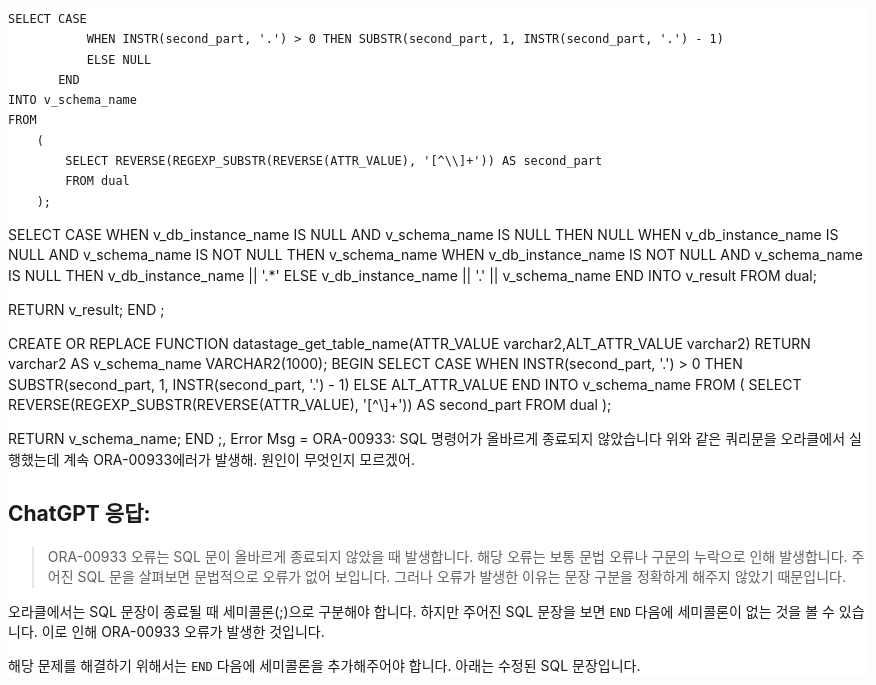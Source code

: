     SELECT CASE
               WHEN INSTR(second_part, '.') > 0 THEN SUBSTR(second_part, 1, INSTR(second_part, '.') - 1)
               ELSE NULL
           END
    INTO v_schema_name
    FROM
        (
            SELECT REVERSE(REGEXP_SUBSTR(REVERSE(ATTR_VALUE), '[^\\]+')) AS second_part
            FROM dual
        );

   SELECT CASE
             WHEN v_db_instance_name IS NULL AND v_schema_name IS NULL THEN NULL
             WHEN v_db_instance_name IS NULL AND v_schema_name IS NOT NULL THEN v_schema_name
             WHEN v_db_instance_name IS NOT NULL AND v_schema_name IS NULL THEN v_db_instance_name || '.*'
             ELSE v_db_instance_name || '.' || v_schema_name
          END
     INTO v_result
     FROM dual;

   RETURN v_result;
END
;

CREATE OR REPLACE FUNCTION datastage_get_table_name(ATTR_VALUE varchar2,ALT_ATTR_VALUE varchar2)
RETURN varchar2
AS
   v_schema_name        VARCHAR2(1000);
BEGIN
    SELECT CASE
               WHEN INSTR(second_part, '.') > 0 THEN SUBSTR(second_part, 1, INSTR(second_part, '.') - 1)
               ELSE ALT_ATTR_VALUE
           END
    INTO v_schema_name
    FROM
        (
            SELECT REVERSE(REGEXP_SUBSTR(REVERSE(ATTR_VALUE), '[^\\]+')) AS second_part
            FROM dual
        );

   RETURN v_schema_name;
END
;, Error Msg = ORA-00933: SQL 명령어가 올바르게 종료되지 않았습니다
 위와 같은 쿼리문을 오라클에서 실행했는데 계속 ORA-00933에러가 발생해. 원인이 무엇인지 모르겠어.

## ChatGPT 응답:
> ORA-00933 오류는 SQL 문이 올바르게 종료되지 않았을 때 발생합니다. 해당 오류는 보통 문법 오류나 구문의 누락으로 인해 발생합니다. 주어진 SQL 문을 살펴보면 문법적으로 오류가 없어 보입니다. 그러나 오류가 발생한 이유는 문장 구분을 정확하게 해주지 않았기 때문입니다.

오라클에서는 SQL 문장이 종료될 때 세미콜론(;)으로 구분해야 합니다. 하지만 주어진 SQL 문장을 보면 `END` 다음에 세미콜론이 없는 것을 볼 수 있습니다. 이로 인해 ORA-00933 오류가 발생한 것입니다.

해당 문제를 해결하기 위해서는 `END` 다음에 세미콜론을 추가해주어야 합니다. 아래는 수정된 SQL 문장입니다.
